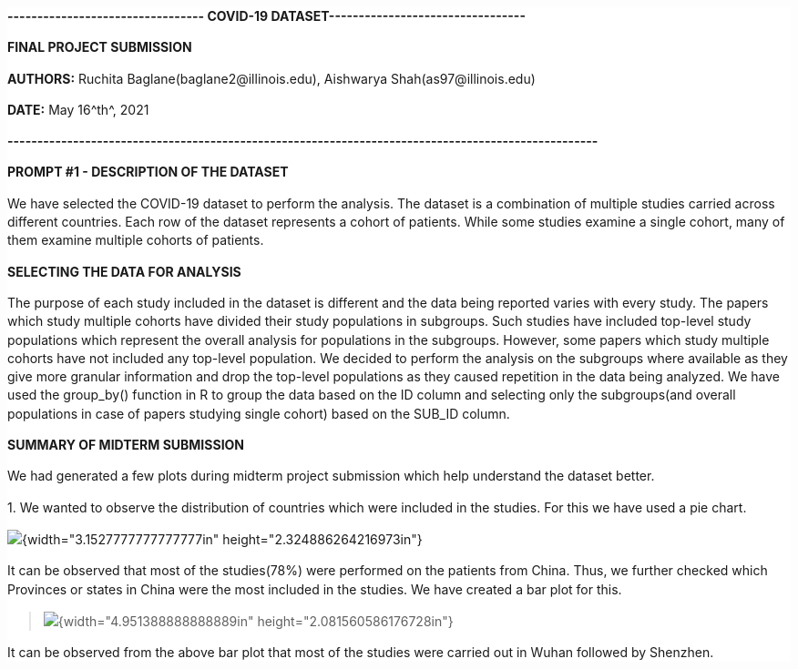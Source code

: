 **------------------------­­­­­--------- COVID-19
DATASET---------------------------------**

**FINAL PROJECT SUBMISSION**

**AUTHORS:** Ruchita Baglane(baglane2\@illinois.edu), Aishwarya
Shah(as97\@illinois.edu)

**DATE:** May 16^th^, 2021

**---------------------------------------------------------------------------------------------------**

**PROMPT #1 - DESCRIPTION OF THE DATASET**

We have selected the COVID-19 dataset to perform the analysis. The
dataset is a combination of multiple studies carried across different
countries. Each row of the dataset represents a cohort of patients.
While some studies examine a single cohort, many of them examine
multiple cohorts of patients.

**SELECTING THE DATA FOR ANALYSIS**

The purpose of each study included in the dataset is different and the
data being reported varies with every study. The papers which study
multiple cohorts have divided their study populations in subgroups. Such
studies have included top-level study populations which represent the
overall analysis for populations in the subgroups. However, some papers
which study multiple cohorts have not included any top-level population.
We decided to perform the analysis on the subgroups where available as
they give more granular information and drop the top-level populations
as they caused repetition in the data being analyzed. We have used the
group_by() function in R to group the data based on the ID column and
selecting only the subgroups(and overall populations in case of papers
studying single cohort) based on the SUB_ID column.

**SUMMARY OF MIDTERM SUBMISSION**

We had generated a few plots during midterm project submission which
help understand the dataset better.

1\. We wanted to observe the distribution of countries which were
included in the studies. For this we have used a pie chart.

![](media/image1.png){width="3.1527777777777777in"
height="2.324886264216973in"}

It can be observed that most of the studies(78%) were performed on the
patients from China. Thus, we further checked which Provinces or states
in China were the most included in the studies. We have created a bar
plot for this.

> ![](media/image2.png){width="4.951388888888889in"
> height="2.081560586176728in"}

It can be observed from the above bar plot that most of the studies were
carried out in Wuhan followed by Shenzhen.

